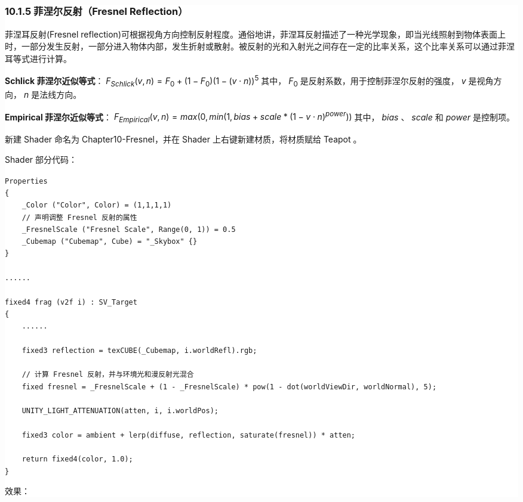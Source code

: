 
### 10.1.5 菲涅尔反射（Fresnel Reflection）

菲涅耳反射(Fresnel reflection)可根据视角方向控制反射程度。通俗地讲，菲涅耳反射描述了一种光学现象，即当光线照射到物体表面上时，一部分发生反射，一部分进入物体内部，发生折射或散射。被反射的光和入射光之间存在一定的比率关系，这个比率关系可以通过菲涅耳等式进行计算。

**Schlick 菲涅尔近似等式**：
   $F_{Schlick}(v, n) = F_0 + (1 - F_0) (1 - (v \cdot n))^5$
其中， $F_0$ 是反射系数，用于控制菲涅尔反射的强度， $v$ 是视角方向， $n$ 是法线方向。


**Empirical 菲涅尔近似等式**： 
   $F_{Empirical}(v, n) = max(0, min(1, bias + scale * (1 - v \cdot n)^{power}))$ 
其中， $bias$ 、 $scale$ 和 $power$ 是控制项。

新建 Shader 命名为 Chapter10-Fresnel，并在 Shader 上右键新建材质，将材质赋给 Teapot 。

Shader 部分代码：
``` hlsl
Properties
{
    _Color ("Color", Color) = (1,1,1,1)
    // 声明调整 Fresnel 反射的属性
    _FresnelScale ("Fresnel Scale", Range(0, 1)) = 0.5
    _Cubemap ("Cubemap", Cube) = "_Skybox" {}
}

......

fixed4 frag (v2f i) : SV_Target
{
    ......

    fixed3 reflection = texCUBE(_Cubemap, i.worldRefl).rgb;

    // 计算 Fresnel 反射，并与环境光和漫反射光混合
    fixed fresnel = _FresnelScale + (1 - _FresnelScale) * pow(1 - dot(worldViewDir, worldNormal), 5);

    UNITY_LIGHT_ATTENUATION(atten, i, i.worldPos);

    fixed3 color = ambient + lerp(diffuse, reflection, saturate(fresnel)) * atten;

    return fixed4(color, 1.0);
}
```

效果：